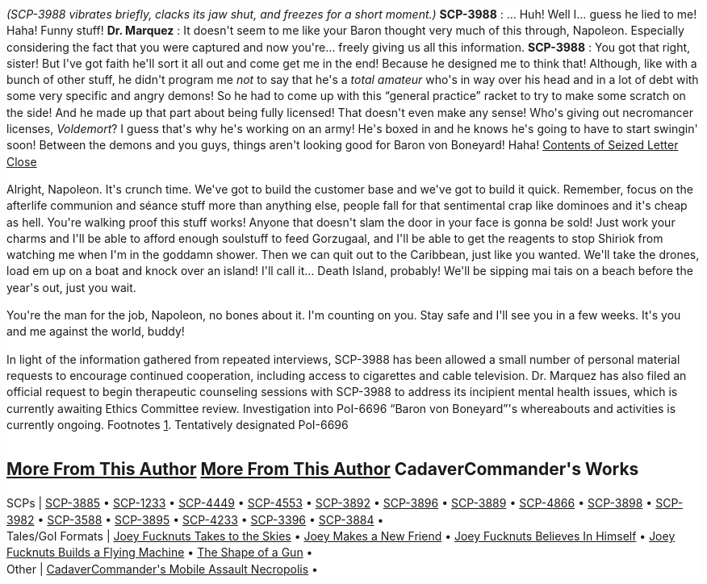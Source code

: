 _(SCP-3988 vibrates briefly, clacks its jaw shut, and freezes for a short moment.)_
**SCP-3988** : … Huh! Well I… guess he lied to me! Haha! Funny stuff!
**Dr. Marquez** : It doesn't seem to me like your Baron thought very much of this through, Napoleon. Especially considering the fact that you were captured and now you're… freely giving us all this information.
**SCP-3988** : You got that right, sister! But I've got faith he'll sort it all out and come get me in the end! Because he designed me to think that! Although, like with a bunch of other stuff, he didn't program me _not_ to say that he's a _total amateur_ who's in way over his head and in a lot of debt with some very specific and angry demons! So he had to come up with this “general practice” racket to try to make some scratch on the side! And he made up that part about being fully licensed! That doesn't even make any sense! Who's giving out necromancer licenses, _Voldemort_? I guess that's why he's working on an army! He's boxed in and he knows he's going to have to start swingin' soon! Between the demons and you guys, things aren't looking good for Baron von Boneyard! Haha!
[Contents of Seized Letter](javascript:;)
[Close](javascript:;)
  
Alright, Napoleon. It's crunch time. We've got to build the customer base and we've got to build it quick. Remember, focus on the afterlife communion and séance stuff more than anything else, people fall for that sentimental crap like dominoes and it's cheap as hell. You're walking proof this stuff works! Anyone that doesn't slam the door in your face is gonna be sold! Just work your charms and I'll be able to afford enough soulstuff to feed Gorzugaal, and I'll be able to get the reagents to stop Shiriok from watching me when I'm in the goddamn shower. Then we can quit out to the Caribbean, just like you wanted. We'll take the drones, load em up on a boat and knock over an island! I'll call it… Death Island, probably! We'll be sipping mai tais on a beach before the year's out, just you wait.  

  
You're the man for the job, Napoleon, no bones about it. I'm counting on you. Stay safe and I'll see you in a few weeks. It's you and me against the world, buddy!  

  

In light of the information gathered from repeated interviews, SCP-3988 has been allowed a small number of personal material requests to encourage continued cooperation, including access to cigarettes and cable television. Dr. Marquez has also filed an official request to begin therapeutic counseling sessions with SCP-3988 to address its incipient mental health issues, which is currently awaiting Ethics Committee review.
Investigation into PoI-6696 “Baron von Boneyard”'s whereabouts and activities is currently ongoing.
Footnotes
[1](javascript:;). Tentatively designated PoI-6696
  

[More From This Author](javascript:;)
[More From This Author](javascript:;)
CadaverCommander's Works  
---  
SCPs |  [SCP-3885](/scp-3885) • [SCP-1233](/scp-1233) • [SCP-4449](/scp-4449) • [SCP-4553](/scp-4553) • [SCP-3892](/scp-3892) • [SCP-3896](/scp-3896) • [SCP-3889](/scp-3889) • [SCP-4866](/scp-4866) • [SCP-3898](/scp-3898) • [SCP-3982](/scp-3982) • [SCP-3588](/scp-3588) • [SCP-3895](/scp-3895) • [SCP-4233](/scp-4233) • [SCP-3396](/scp-3396) • [SCP-3884](/scp-3884) •  
Tales/GoI Formats |  [Joey Fucknuts Takes to the Skies](/joey-fucknuts-takes-to-the-skies) • [Joey Makes a New Friend](/joey-makes-a-new-friend) • [Joey Fucknuts Believes In Himself](/joey-fucknuts-believes-in-himself) • [Joey Fucknuts Builds a Flying Machine](/joey-fucknuts-builds-a-flying-machine) • [The Shape of a Gun](/the-shape-of-a-gun) •  
Other |  [CadaverCommander's Mobile Assault Necropolis](/cadavercommander) •  
  